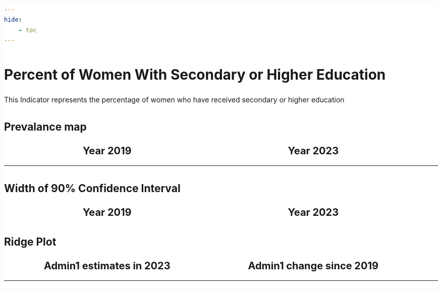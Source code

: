 ```yaml
---
hide:
    - toc
---
```

# Percent of Women With Secondary or Higher Education

This Indicator represents the percentage of women who have received secondary or higher education
## Prevalance map

<div style="width: 95%; display:grid; grid-template-columns: repeat(2, 1fr); gap: 0px; text-align:center; font-weight:bold;x">
  <div style="font-size: 20px">Year 2019</div>
  <div style="font-size: 20px">Year 2023</div>
</div>

<iframe src="../../../assets/images/SEN/ED_EDUC_W_SEH_detail.html" style = "width: 2000px; height: 820px"></iframe>

---

## Width of 90% Confidence Interval

<div style="width: 95%; display:grid; grid-template-columns: repeat(2, 1fr); gap: 0px; text-align:center; font-weight:bold;x">
  <div style="font-size: 20px">Year 2019</div>
  <div style="font-size: 20px">Year 2023</div>
</div>

<iframe src="../../../assets/images/SEN/ED_EDUC_W_SEH_detail_ci.html" style = "width: 2000px; height: 820px"></iframe>


## Ridge Plot

<div style="width: 95%; display:grid; grid-template-columns: repeat(2, 1fr); gap: 0px; text-align:center; font-weight:bold;x">
  <div style="font-size: 20px">Admin1 estimates in 2023</div>
  <div style="font-size: 20px">Admin1 change since 2019</div>
</div>

---

<div style="display: flex">